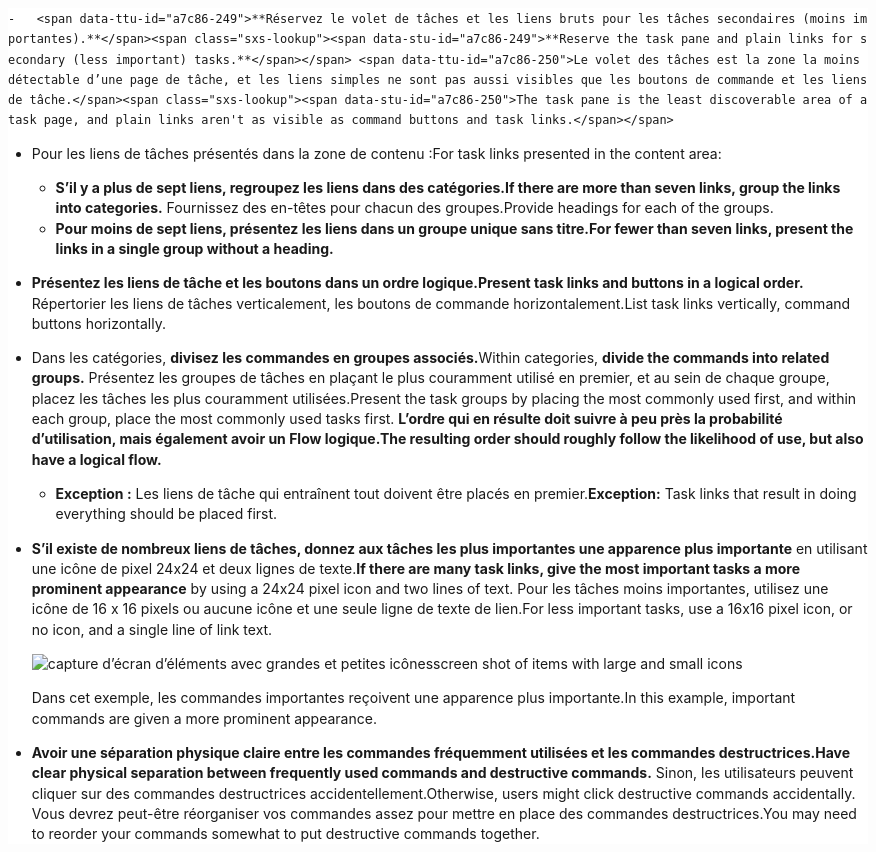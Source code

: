     -   <span data-ttu-id="a7c86-249">**Réservez le volet de tâches et les liens bruts pour les tâches secondaires (moins importantes).**</span><span class="sxs-lookup"><span data-stu-id="a7c86-249">**Reserve the task pane and plain links for secondary (less important) tasks.**</span></span> <span data-ttu-id="a7c86-250">Le volet des tâches est la zone la moins détectable d’une page de tâche, et les liens simples ne sont pas aussi visibles que les boutons de commande et les liens de tâche.</span><span class="sxs-lookup"><span data-stu-id="a7c86-250">The task pane is the least discoverable area of a task page, and plain links aren't as visible as command buttons and task links.</span></span>
-   <span data-ttu-id="a7c86-251">Pour les liens de tâches présentés dans la zone de contenu :</span><span class="sxs-lookup"><span data-stu-id="a7c86-251">For task links presented in the content area:</span></span>
    -   <span data-ttu-id="a7c86-252">**S’il y a plus de sept liens, regroupez les liens dans des catégories.**</span><span class="sxs-lookup"><span data-stu-id="a7c86-252">**If there are more than seven links, group the links into categories.**</span></span> <span data-ttu-id="a7c86-253">Fournissez des en-têtes pour chacun des groupes.</span><span class="sxs-lookup"><span data-stu-id="a7c86-253">Provide headings for each of the groups.</span></span>
    -   <span data-ttu-id="a7c86-254">**Pour moins de sept liens, présentez les liens dans un groupe unique sans titre.**</span><span class="sxs-lookup"><span data-stu-id="a7c86-254">**For fewer than seven links, present the links in a single group without a heading.**</span></span>
-   <span data-ttu-id="a7c86-255">**Présentez les liens de tâche et les boutons dans un ordre logique.**</span><span class="sxs-lookup"><span data-stu-id="a7c86-255">**Present task links and buttons in a logical order.**</span></span> <span data-ttu-id="a7c86-256">Répertorier les liens de tâches verticalement, les boutons de commande horizontalement.</span><span class="sxs-lookup"><span data-stu-id="a7c86-256">List task links vertically, command buttons horizontally.</span></span>
-   <span data-ttu-id="a7c86-257">Dans les catégories, **divisez les commandes en groupes associés.**</span><span class="sxs-lookup"><span data-stu-id="a7c86-257">Within categories, **divide the commands into related groups.**</span></span> <span data-ttu-id="a7c86-258">Présentez les groupes de tâches en plaçant le plus couramment utilisé en premier, et au sein de chaque groupe, placez les tâches les plus couramment utilisées.</span><span class="sxs-lookup"><span data-stu-id="a7c86-258">Present the task groups by placing the most commonly used first, and within each group, place the most commonly used tasks first.</span></span> <span data-ttu-id="a7c86-259">**L’ordre qui en résulte doit suivre à peu près la probabilité d’utilisation, mais également avoir un Flow logique.**</span><span class="sxs-lookup"><span data-stu-id="a7c86-259">**The resulting order should roughly follow the likelihood of use, but also have a logical flow.**</span></span>
    -   <span data-ttu-id="a7c86-260">**Exception :** Les liens de tâche qui entraînent tout doivent être placés en premier.</span><span class="sxs-lookup"><span data-stu-id="a7c86-260">**Exception:** Task links that result in doing everything should be placed first.</span></span>
-   <span data-ttu-id="a7c86-261">**S’il existe de nombreux liens de tâches, donnez aux tâches les plus importantes une apparence plus importante** en utilisant une icône de pixel 24x24 et deux lignes de texte.</span><span class="sxs-lookup"><span data-stu-id="a7c86-261">**If there are many task links, give the most important tasks a more prominent appearance** by using a 24x24 pixel icon and two lines of text.</span></span> <span data-ttu-id="a7c86-262">Pour les tâches moins importantes, utilisez une icône de 16 x 16 pixels ou aucune icône et une seule ligne de texte de lien.</span><span class="sxs-lookup"><span data-stu-id="a7c86-262">For less important tasks, use a 16x16 pixel icon, or no icon, and a single line of link text.</span></span>

    ![<span data-ttu-id="a7c86-263">capture d’écran d’éléments avec grandes et petites icônes</span><span class="sxs-lookup"><span data-stu-id="a7c86-263">screen shot of items with large and small icons</span></span> ](images/winenv-ctrl-panels-image4.png)

    <span data-ttu-id="a7c86-264">Dans cet exemple, les commandes importantes reçoivent une apparence plus importante.</span><span class="sxs-lookup"><span data-stu-id="a7c86-264">In this example, important commands are given a more prominent appearance.</span></span>

-   <span data-ttu-id="a7c86-265">**Avoir une séparation physique claire entre les commandes fréquemment utilisées et les commandes destructrices.**</span><span class="sxs-lookup"><span data-stu-id="a7c86-265">**Have clear physical separation between frequently used commands and destructive commands.**</span></span> <span data-ttu-id="a7c86-266">Sinon, les utilisateurs peuvent cliquer sur des commandes destructrices accidentellement.</span><span class="sxs-lookup"><span data-stu-id="a7c86-266">Otherwise, users might click destructive commands accidentally.</span></span> <span data-ttu-id="a7c86-267">Vous devrez peut-être réorganiser vos commandes assez pour mettre en place des commandes destructrices.</span><span class="sxs-lookup"><span data-stu-id="a7c86-267">You may need to reorder your commands somewhat to put destructive commands together.</span></span>